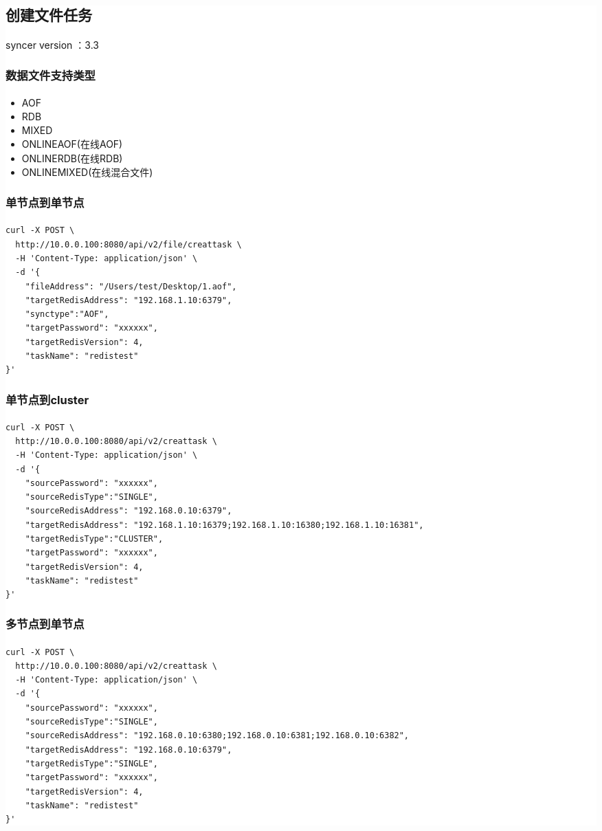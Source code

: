 ## 创建文件任务
 syncer version ：3.3

### 数据文件支持类型
* AOF
* RDB
* MIXED
* ONLINEAOF(在线AOF)
* ONLINERDB(在线RDB)
* ONLINEMIXED(在线混合文件)

### 单节点到单节点

```shell script
curl -X POST \
  http://10.0.0.100:8080/api/v2/file/creattask \
  -H 'Content-Type: application/json' \
  -d '{
    "fileAddress": "/Users/test/Desktop/1.aof",
    "targetRedisAddress": "192.168.1.10:6379",
    "synctype":"AOF",
    "targetPassword": "xxxxxx",
    "targetRedisVersion": 4,
    "taskName": "redistest"
}'
```

### 单节点到cluster

```shell script
curl -X POST \
  http://10.0.0.100:8080/api/v2/creattask \
  -H 'Content-Type: application/json' \
  -d '{
    "sourcePassword": "xxxxxx",
    "sourceRedisType":"SINGLE",
    "sourceRedisAddress": "192.168.0.10:6379",
    "targetRedisAddress": "192.168.1.10:16379;192.168.1.10:16380;192.168.1.10:16381",
    "targetRedisType":"CLUSTER",
    "targetPassword": "xxxxxx",
    "targetRedisVersion": 4,
    "taskName": "redistest"
}'
```

### 多节点到单节点

```shell script
curl -X POST \
  http://10.0.0.100:8080/api/v2/creattask \
  -H 'Content-Type: application/json' \
  -d '{
    "sourcePassword": "xxxxxx",
    "sourceRedisType":"SINGLE",
    "sourceRedisAddress": "192.168.0.10:6380;192.168.0.10:6381;192.168.0.10:6382",
    "targetRedisAddress": "192.168.0.10:6379",
    "targetRedisType":"SINGLE",
    "targetPassword": "xxxxxx",
    "targetRedisVersion": 4,
    "taskName": "redistest"
}'
```
